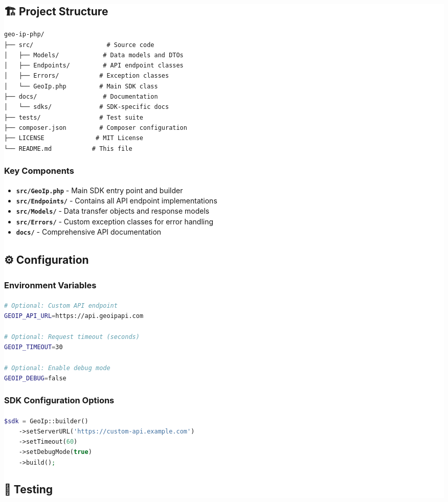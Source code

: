## 🏗️ Project Structure

```
geo-ip-php/
├── src/                    # Source code
│   ├── Models/            # Data models and DTOs
│   ├── Endpoints/         # API endpoint classes
│   ├── Errors/           # Exception classes
│   └── GeoIp.php         # Main SDK class
├── docs/                  # Documentation
│   └── sdks/             # SDK-specific docs
├── tests/                # Test suite
├── composer.json         # Composer configuration
├── LICENSE              # MIT License
└── README.md           # This file
```

### Key Components

- **`src/GeoIp.php`** - Main SDK entry point and builder
- **`src/Endpoints/`** - Contains all API endpoint implementations
- **`src/Models/`** - Data transfer objects and response models
- **`src/Errors/`** - Custom exception classes for error handling
- **`docs/`** - Comprehensive API documentation

## ⚙️ Configuration

### Environment Variables

```bash
# Optional: Custom API endpoint
GEOIP_API_URL=https://api.geoipapi.com

# Optional: Request timeout (seconds)
GEOIP_TIMEOUT=30

# Optional: Enable debug mode
GEOIP_DEBUG=false
```

### SDK Configuration Options

```php
$sdk = GeoIp::builder()
    ->setServerURL('https://custom-api.example.com')
    ->setTimeout(60)
    ->setDebugMode(true)
    ->build();
```

## 🧪 Testing
